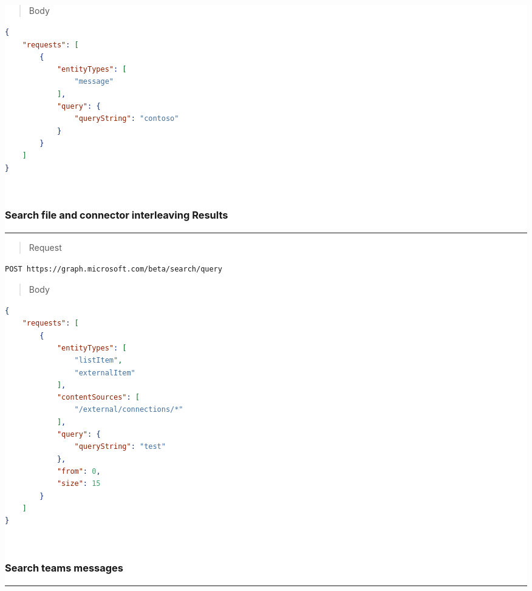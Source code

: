 
> Body

```json
{
    "requests": [
        {
            "entityTypes": [
                "message"
            ],
            "query": {
                "queryString": "contoso"
            }
        }
    ]
}
```

<br>

### Search file and connector interleaving Results 

---
> Request

```
POST https://graph.microsoft.com/beta/search/query
```


> Body

```json
{
    "requests": [
        {
            "entityTypes": [
                "listItem",
                "externalItem"
            ],
            "contentSources": [
                "/external/connections/*"
            ],
            "query": {
                "queryString": "test"
            },
            "from": 0,
            "size": 15
        }
    ]
}
```

<br>

### Search teams messages 

---